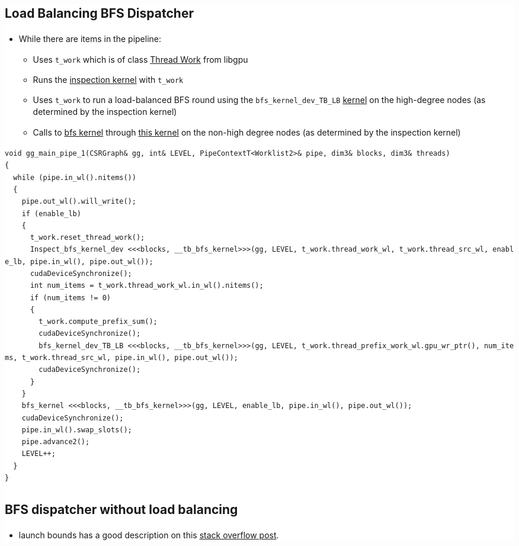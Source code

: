 ## Load Balancing BFS Dispatcher

* While there are items in the pipeline:

    - Uses `t_work` which is of class [Thread Work](https://github.com/IntelligentSoftwareSystems/Galois/blob/2a2e5656d739c6228c996ce2f952ec65216aa22f/libgpu/include/thread_work.h) from libgpu

    - Runs the [inspection kernel](#inspection-kernel) with `t_work`

    - Uses `t_work` to run a load-balanced BFS round using
      the `bfs_kernel_dev_TB_LB` [kernel](#BFS-Load-balancer)
      on the high-degree nodes (as determined by the inspection kernel)

    - Calls to [bfs kernel](#bfs-kernel-without-load-balancing) through
      [this kernel](#Call-BFS-after-worklist-reset) on the non-high
      degree nodes (as determined by the inspection kernel)

```Cuda
void gg_main_pipe_1(CSRGraph& gg, int& LEVEL, PipeContextT<Worklist2>& pipe, dim3& blocks, dim3& threads)
{
  while (pipe.in_wl().nitems())
  {
    pipe.out_wl().will_write();
    if (enable_lb)
    {
      t_work.reset_thread_work();
      Inspect_bfs_kernel_dev <<<blocks, __tb_bfs_kernel>>>(gg, LEVEL, t_work.thread_work_wl, t_work.thread_src_wl, enable_lb, pipe.in_wl(), pipe.out_wl());
      cudaDeviceSynchronize();
      int num_items = t_work.thread_work_wl.in_wl().nitems();
      if (num_items != 0)
      {
        t_work.compute_prefix_sum();
        cudaDeviceSynchronize();
        bfs_kernel_dev_TB_LB <<<blocks, __tb_bfs_kernel>>>(gg, LEVEL, t_work.thread_prefix_work_wl.gpu_wr_ptr(), num_items, t_work.thread_src_wl, pipe.in_wl(), pipe.out_wl());
        cudaDeviceSynchronize();
      }
    }
    bfs_kernel <<<blocks, __tb_bfs_kernel>>>(gg, LEVEL, enable_lb, pipe.in_wl(), pipe.out_wl());
    cudaDeviceSynchronize();
    pipe.in_wl().swap_slots();
    pipe.advance2();
    LEVEL++;
  }
}
```

## BFS dispatcher without load balancing

* launch bounds has a good description on this
[stack overflow post](https://stackoverflow.com/questions/44704506/limiting-register-usage-in-cuda-launch-bounds-vs-maxrregcount).
